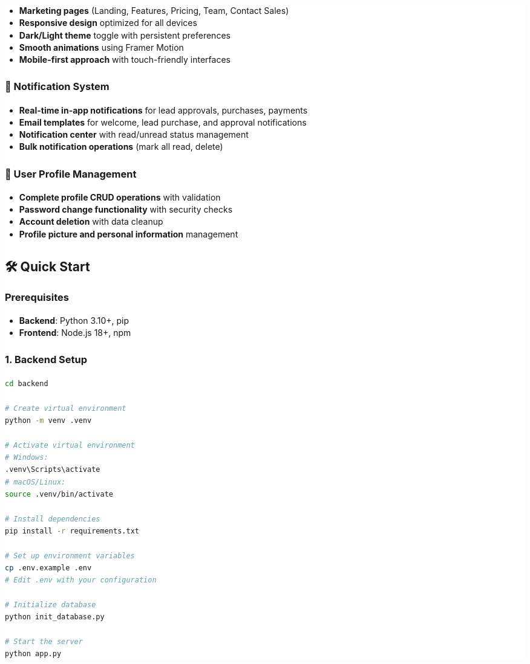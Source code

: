 - **Marketing pages** (Landing, Features, Pricing, Team, Contact Sales)
- **Responsive design** optimized for all devices
- **Dark/Light theme** toggle with persistent preferences
- **Smooth animations** using Framer Motion
- **Mobile-first approach** with touch-friendly interfaces

### 🔔 Notification System

- **Real-time in-app notifications** for lead approvals, purchases, payments
- **Email templates** for welcome, lead purchase, and approval notifications
- **Notification center** with read/unread status management
- **Bulk notification operations** (mark all read, delete)

### 👤 User Profile Management

- **Complete profile CRUD operations** with validation
- **Password change functionality** with security checks
- **Account deletion** with data cleanup
- **Profile picture and personal information** management

## 🛠️ Quick Start

### Prerequisites

- **Backend**: Python 3.10+, pip
- **Frontend**: Node.js 18+, npm

### 1. Backend Setup

```bash
cd backend

# Create virtual environment
python -m venv .venv

# Activate virtual environment
# Windows:
.venv\Scripts\activate
# macOS/Linux:
source .venv/bin/activate

# Install dependencies
pip install -r requirements.txt

# Set up environment variables
cp .env.example .env
# Edit .env with your configuration

# Initialize database
python init_database.py

# Start the server
python app.py
```
